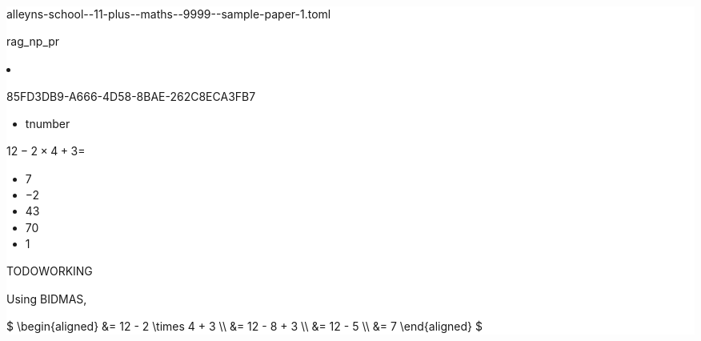<div class='papername'>
<p>alleyns-school--11-plus--maths--9999--sample-paper-1.toml</p>
</div>
<div class='rag'>
<p>rag_np_pr</p>
</div>
</div>
</li>
<li>
<div class='question_envelope rag_np_pr question'>
<div class='uuid'>
<p>85FD3DB9-A666-4D58-8BAE-262C8ECA3FB7</p>
</div>
<div class='topics'>
<ul>
<li>
tnumber
</li>
</ul>
</div>
<div class='question question'>

$12 - 2 \times 4 + 3 =$

-  $7$ 
-  $-2$ 
-  $43$ 
-  $70$
-  $1$

</div>
<div class='workings'>
<div class='working'>

TODOWORKING

</div>
<div class='working'>

Using BIDMAS,

$
\begin{aligned}
&= 12 - 2 \times 4 + 3 \\\\
&= 12 - 8 + 3 \\\\
&= 12 - 5 \\\\
&= 7
\end{aligned}
$

</div>
</div>
<div class='answers'>
<div class='answer'>
